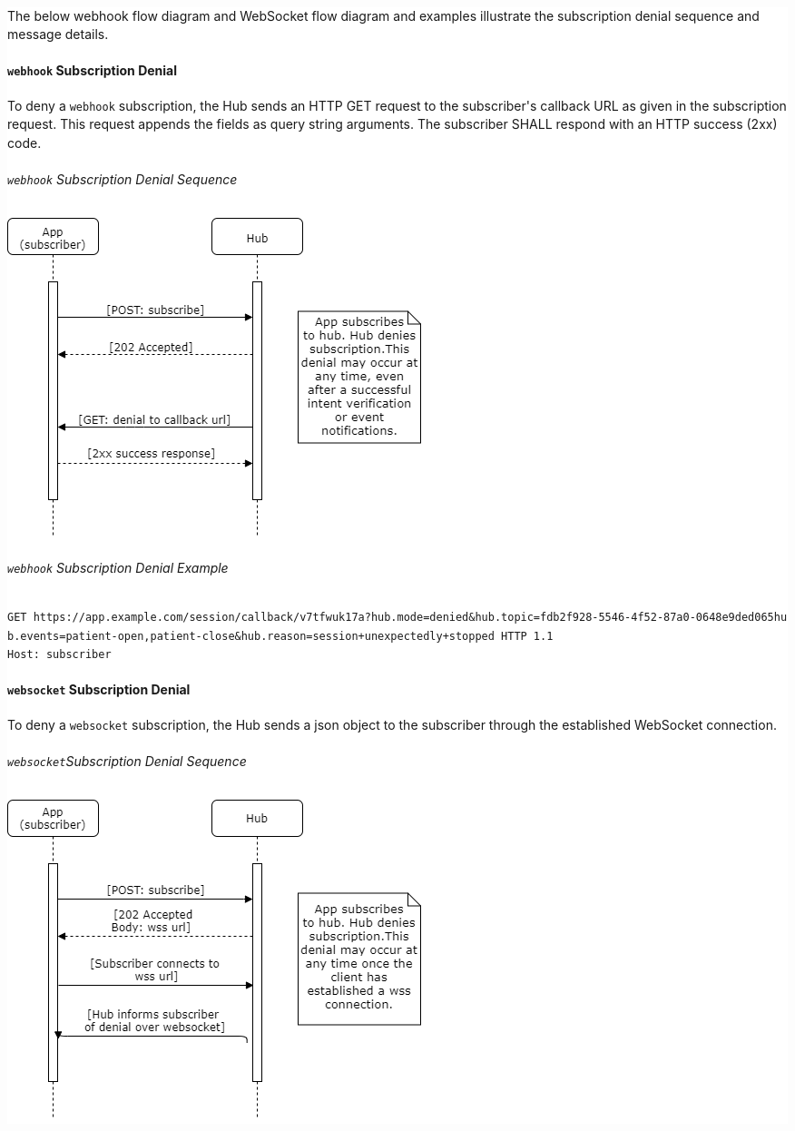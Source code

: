 
The below webhook flow diagram and WebSocket flow diagram and examples illustrate the subscription denial sequence and message details.

#### `webhook` Subscription Denial

To deny a `webhook` subscription, the Hub sends an HTTP GET request to the subscriber's callback URL as given in the subscription request.  This request appends the fields as query string arguments. The subscriber SHALL respond with an HTTP success (2xx) code.


###### `webhook` Subscription Denial Sequence
![Subscription denial flow diagram](/img/Denied%20Webhook%20Subscription%20Sequence.png)

###### `webhook` Subscription Denial Example
```
GET https://app.example.com/session/callback/v7tfwuk17a?hub.mode=denied&hub.topic=fdb2f928-5546-4f52-87a0-0648e9ded065hub.events=patient-open,patient-close&hub.reason=session+unexpectedly+stopped HTTP 1.1
Host: subscriber
```

#### `websocket` Subscription Denial
To deny a `websocket` subscription, the Hub sends a json object to the subscriber through the established WebSocket connection. 

###### `websocket`Subscription Denial Sequence

![Subscription denial flow diagram](/img/Denied%20Websocket%20Subscription%20Sequence.png)
